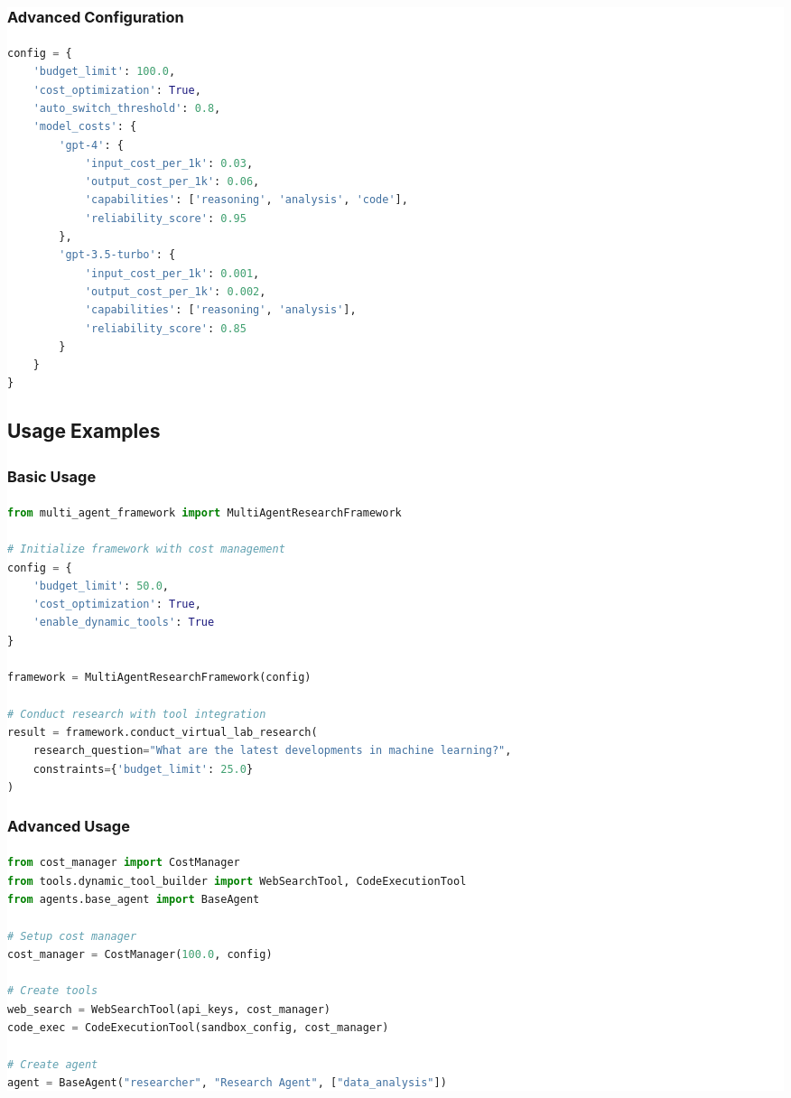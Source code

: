 ### Advanced Configuration

```python
config = {
    'budget_limit': 100.0,
    'cost_optimization': True,
    'auto_switch_threshold': 0.8,
    'model_costs': {
        'gpt-4': {
            'input_cost_per_1k': 0.03,
            'output_cost_per_1k': 0.06,
            'capabilities': ['reasoning', 'analysis', 'code'],
            'reliability_score': 0.95
        },
        'gpt-3.5-turbo': {
            'input_cost_per_1k': 0.001,
            'output_cost_per_1k': 0.002,
            'capabilities': ['reasoning', 'analysis'],
            'reliability_score': 0.85
        }
    }
}
```

## Usage Examples

### Basic Usage

```python
from multi_agent_framework import MultiAgentResearchFramework

# Initialize framework with cost management
config = {
    'budget_limit': 50.0,
    'cost_optimization': True,
    'enable_dynamic_tools': True
}

framework = MultiAgentResearchFramework(config)

# Conduct research with tool integration
result = framework.conduct_virtual_lab_research(
    research_question="What are the latest developments in machine learning?",
    constraints={'budget_limit': 25.0}
)
```

### Advanced Usage

```python
from cost_manager import CostManager
from tools.dynamic_tool_builder import WebSearchTool, CodeExecutionTool
from agents.base_agent import BaseAgent

# Setup cost manager
cost_manager = CostManager(100.0, config)

# Create tools
web_search = WebSearchTool(api_keys, cost_manager)
code_exec = CodeExecutionTool(sandbox_config, cost_manager)

# Create agent
agent = BaseAgent("researcher", "Research Agent", ["data_analysis"])

```